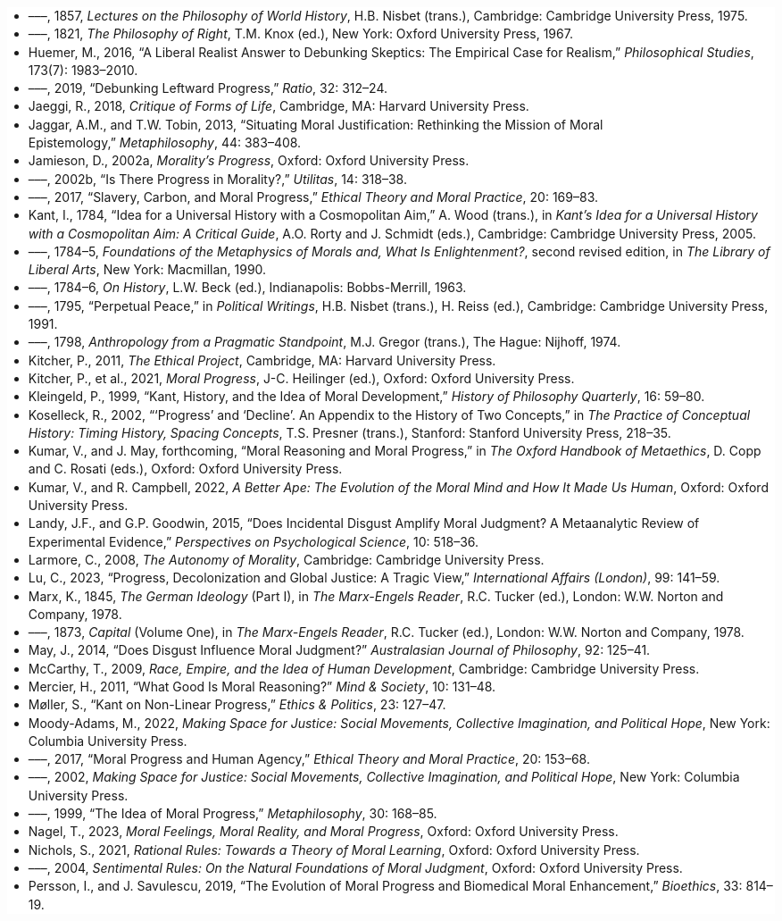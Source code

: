* –––, 1857, *Lectures on the Philosophy of World History*, H.B. Nisbet (trans.), Cambridge: Cambridge University Press, 1975.
* –––, 1821, *The Philosophy of Right*, T.M. Knox (ed.), New York: Oxford University Press, 1967.
* Huemer, M., 2016, “A Liberal Realist Answer to Debunking Skeptics: The Empirical Case for Realism,” *Philosophical Studies*, 173(7): 1983–2010.
* –––, 2019, “Debunking Leftward Progress,” *Ratio*, 32: 312–24.
* Jaeggi, R., 2018, *Critique of Forms of Life*, Cambridge, MA: Harvard University Press.
* Jaggar, A.M., and T.W. Tobin, 2013, “Situating Moral Justification: Rethinking the Mission of Moral Epistemology,” *Metaphilosophy*, 44: 383–408.
* Jamieson, D., 2002a, *Morality’s Progress*, Oxford: Oxford University Press.
* –––, 2002b, “Is There Progress in Morality?,” *Utilitas*, 14: 318–38.
* –––, 2017, “Slavery, Carbon, and Moral Progress,” *Ethical Theory and Moral Practice*, 20: 169–83.
* Kant, I., 1784, “Idea for a Universal History with a Cosmopolitan Aim,” A. Wood (trans.), in *Kant’s Idea for a Universal History with a Cosmopolitan Aim: A Critical Guide*, A.O. Rorty and J. Schmidt (eds.), Cambridge: Cambridge University Press, 2005.
* –––, 1784–5, *Foundations of the Metaphysics of Morals and, What Is Enlightenment?*, second revised edition, in *The Library of Liberal Arts*, New York: Macmillan, 1990.
* –––, 1784–6, *On History*, L.W. Beck (ed.), Indianapolis: Bobbs-Merrill, 1963.
* –––, 1795, “Perpetual Peace,” in *Political Writings*, H.B. Nisbet (trans.), H. Reiss (ed.), Cambridge: Cambridge University Press, 1991.
* –––, 1798, *Anthropology from a Pragmatic Standpoint*, M.J. Gregor (trans.), The Hague: Nijhoff, 1974.
* Kitcher, P., 2011, *The Ethical Project*, Cambridge, MA: Harvard University Press.
* Kitcher, P., et al., 2021, *Moral Progress*, J-C. Heilinger (ed.), Oxford: Oxford University Press.
* Kleingeld, P., 1999, “﻿Kant, History, and the Idea of Moral Development,” *History of Philosophy Quarterly*, 16: 59–80.
* Koselleck, R., 2002, “‘Progress’ and ‘Decline’. An Appendix to the History of Two Concepts,” in *The Practice of Conceptual History: Timing History, Spacing Concepts*, T.S. Presner (trans.), Stanford: Stanford University Press, 218–35.
* Kumar, V., and J. May, forthcoming, “Moral Reasoning and Moral Progress,” in *The Oxford Handbook of Metaethics*, D. Copp and C. Rosati (eds.), Oxford: Oxford University Press.
* Kumar, V., and R. Campbell, 2022, *A Better Ape: The Evolution of the Moral Mind and How It Made Us Human*, Oxford: Oxford University Press.
* Landy, J.F., and G.P. Goodwin, 2015, “Does Incidental Disgust Amplify Moral Judgment? A Metaanalytic Review of Experimental Evidence,” *Perspectives on Psychological Science*, 10: 518–36.
* Larmore, C., 2008, *The Autonomy of Morality*, Cambridge: Cambridge University Press.
* Lu, C., 2023, “Progress, Decolonization and Global Justice: A Tragic View,” *International Affairs (London)*, 99: 141–59.
* Marx, K., 1845, *The German Ideology* (Part I), in *The Marx-Engels Reader*, R.C. Tucker (ed.), London: W.W. Norton and Company, 1978.
* –––, 1873, *Capital* (Volume One), in *The Marx-Engels Reader*, R.C. Tucker (ed.), London: W.W. Norton and Company, 1978.
* May, J., 2014, “Does Disgust Influence Moral Judgment?” *Australasian Journal of Philosophy*, 92: 125–41.
* McCarthy, T., 2009, *Race, Empire, and the Idea of Human Development*, Cambridge: Cambridge University Press.
* Mercier, H., 2011, “What Good Is Moral Reasoning?” *Mind & Society*, 10: 131–48.
* Møller, S., “Kant on Non-Linear Progress,” *Ethics & Politics*, 23: 127–47.
* Moody-Adams, M., 2022, *Making Space for Justice: Social Movements, Collective Imagination, and Political Hope*, New York: Columbia University Press.
* –––, 2017, ﻿“﻿Moral Progress and Human Agency,” *Ethical Theory and Moral Practice*, 20: 153–68.
* –––, 2002, *Making Space for Justice: Social Movements, Collective Imagination, and Political Hope*, New York: Columbia University Press.
* –––, 1999, “The Idea of Moral Progress,” *Metaphilosophy*, 30: 168–85.
* Nagel, T., 2023, *Moral Feelings, Moral Reality, and Moral Progress*, Oxford: Oxford University Press.
* Nichols, S., 2021, *Rational Rules: Towards a Theory of Moral Learning*, Oxford: Oxford University Press.
* –––, 2004, *Sentimental Rules: On the Natural Foundations of Moral Judgment*, Oxford: Oxford University Press.
* Persson, I., and J. Savulescu, 2019, “The Evolution of Moral Progress and Biomedical Moral Enhancement,” *Bioethics*, 33: 814–19.